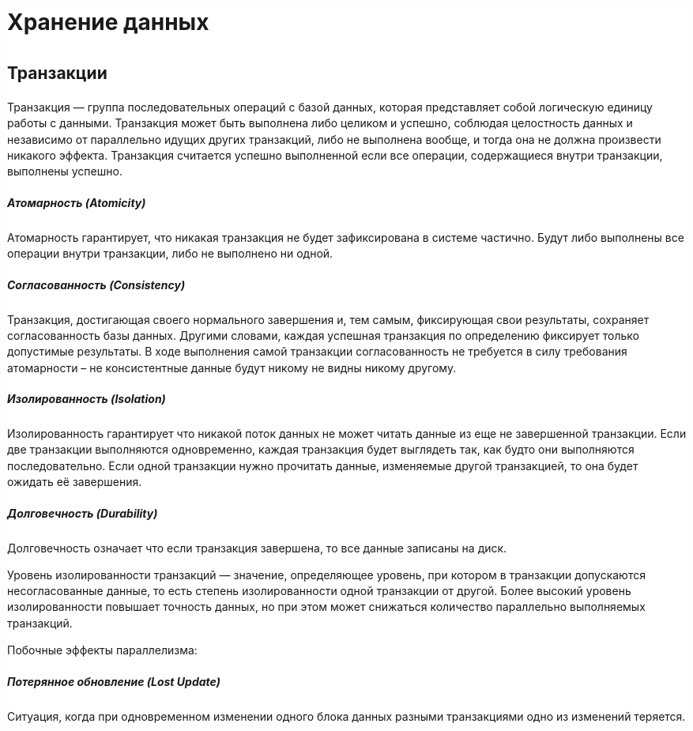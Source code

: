 # Хранение данных

## Транзакции

Транзакция — группа последовательных операций с базой данных, которая представляет собой логическую единицу работы с
данными. Транзакция может быть выполнена либо целиком и успешно, соблюдая целостность данных и независимо от параллельно
идущих других транзакций, либо не выполнена вообще, и тогда она не должна произвести никакого эффекта. Транзакция
считается успешно выполненной если все операции, содержащиеся внутри транзакции, выполнены успешно.

##### Атомарность (Atomicity)

Атомарность гарантирует, что никакая транзакция не будет зафиксирована в системе частично. Будут либо выполнены все
операции внутри транзакции, либо не выполнено ни одной.

##### Согласованность (Consistency)

Транзакция, достигающая своего нормального завершения и, тем самым, фиксирующая свои результаты, сохраняет
согласованность базы данных. Другими словами, каждая успешная транзакция по определению фиксирует только допустимые
результаты. В ходе выполнения самой транзакции согласованность не требуется в силу требования атомарности – не
консистентные данные будут никому не видны никому другому.

##### Изолированность (Isolation)

Изолированность гарантирует что никакой поток данных не может читать данные из еще не завершенной транзакции. Если две
транзакции выполняются одновременно, каждая транзакция будет выглядеть так, как будто они выполняются последовательно.
Если одной транзакции нужно прочитать данные, изменяемые другой транзакцией, то она будет ожидать её завершения.

##### Долговечность (Durability)

Долговечность означает что если транзакция завершена, то все данные записаны на диск.

Уровень изолированности транзакций — значение, определяющее уровень, при котором в транзакции допускаются
несогласованные данные, то есть степень изолированности одной транзакции от другой. Более высокий уровень
изолированности повышает точность данных, но при этом может снижаться количество параллельно выполняемых транзакций.

Побочные эффекты параллелизма:

##### Потерянное обновление (Lost Update)

Ситуация, когда при одновременном изменении одного блока данных разными транзакциями одно из изменений теряется.

